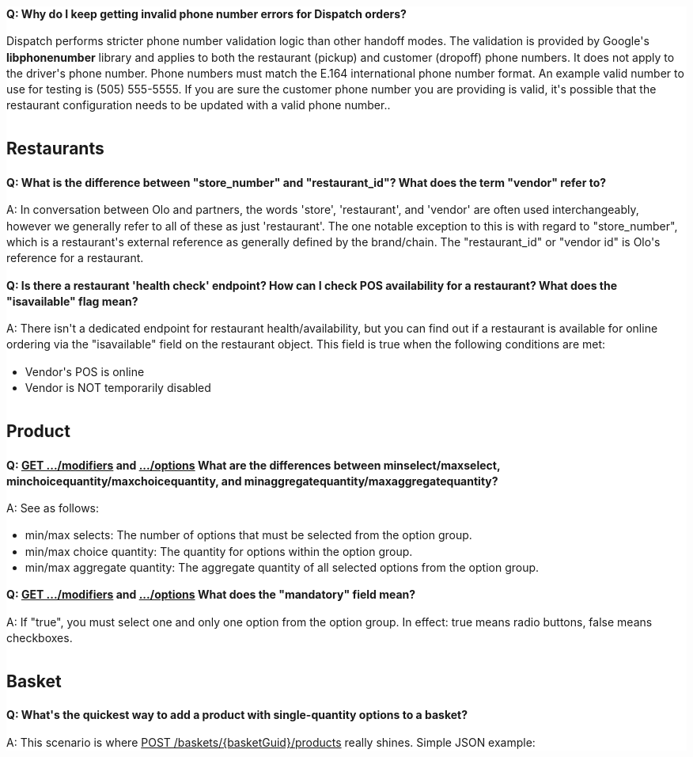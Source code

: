 **Q: Why do I keep getting invalid phone number errors for Dispatch orders?**

 Dispatch performs stricter phone number validation logic than other handoff modes. The validation is provided by Google's **libphonenumber** library and applies to both the restaurant (pickup) and customer (dropoff) phone numbers. It does not apply to the driver's phone number. Phone numbers must match the E.164 international phone number format. An example valid number to use for testing is (505) 555-5555. If you are sure the customer phone number you are providing is valid, it's possible that the restaurant configuration needs to be updated with a valid phone number..

## Restaurants

**Q: What is the difference between "store_number" and "restaurant_id"? What does the term "vendor" refer to?**

A: In conversation between Olo and partners, the words 'store', 'restaurant', and 'vendor' are often used interchangeably, however we generally refer to all of these as just 'restaurant'. The one notable exception to this is with regard to "store_number", which is a restaurant's external reference as generally defined by the brand/chain. The "restaurant_id" or "vendor id" is Olo's reference for a restaurant.

**Q: Is there a restaurant 'health check' endpoint? How can I check POS availability for a restaurant? What does the "isavailable" flag mean?**

A: There isn't a dedicated endpoint for restaurant health/availability, but you can find out if a restaurant is available for online ordering via the "isavailable" field on the restaurant object. This field is true when the following conditions are met:

* Vendor's POS is online
* Vendor is NOT temporarily disabled

## Product

**Q: [GET .../modifiers](#operation/RetrieveProductModifiersandOptions) and [.../options](#operation/RetrieveOptionChildren) What are the differences between minselect/maxselect, minchoicequantity/maxchoicequantity, and minaggregatequantity/maxaggregatequantity?**

A: See as follows:

* min/max selects: The number of options that must be selected from the option group.
* min/max choice quantity: The quantity for options within the option group.
* min/max aggregate quantity: The aggregate quantity of all selected options from the option group.

**Q: [GET .../modifiers](#operation/RetrieveProductModifiersandOptions) and [.../options](#operation/RetrieveOptionChildren)  What does the "mandatory" field mean?**

A: If "true", you must select one and only one option from the option group. In effect: true means radio buttons, false means checkboxes.

## Basket

**Q: What's the quickest way to add a product with single-quantity options to a basket?**

A: This scenario is where [POST /baskets/\{basketGuid\}/products](#operation/AddSingleProducttoBasket) really shines. Simple JSON example:
